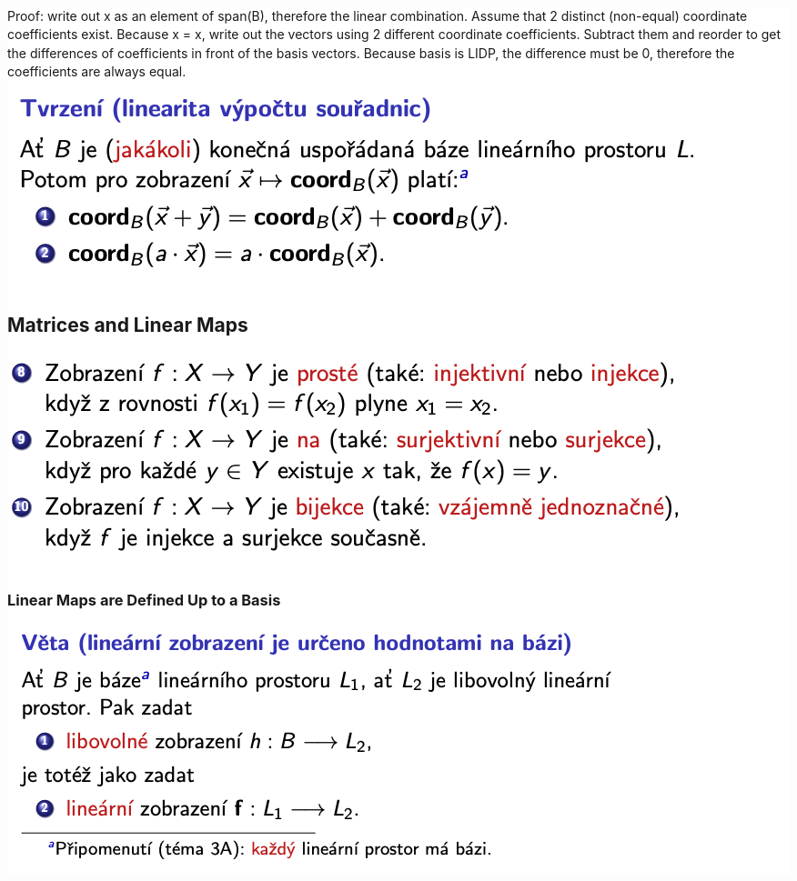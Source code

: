 Proof: write out x as an element of span(B), therefore the linear combination. Assume that 2 distinct (non-equal) coordinate coefficients exist. Because x = x, write out the vectors using 2 different coordinate coefficients. Subtract them and reorder to get the differences of coefficients in front of the basis vectors. Because basis is LIDP, the difference must be 0, therefore the coefficients are always equal.

![image.png](assets/image%2029.png)

## Matrices and Linear Maps

![image.png](assets/image%2030.png)

### Linear Maps are Defined Up to a Basis

![image.png](assets/image%2031.png)
